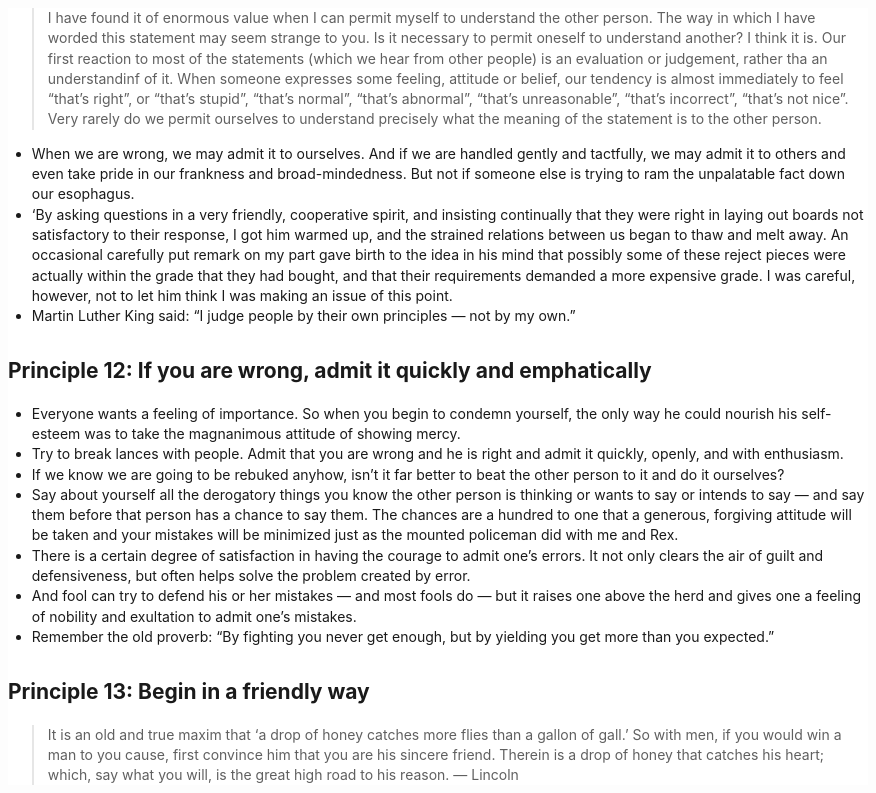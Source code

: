 
> I have found it of enormous value when I can permit myself to understand the other person. The way in which I have worded this statement may seem strange to you. Is it necessary to permit oneself to understand another? I think it is. Our first reaction to most of the statements (which we hear from other people) is an evaluation or judgement, rather tha an understandinf of it. When someone expresses some feeling, attitude or belief, our tendency is almost immediately to feel “that’s right”, or “that’s stupid”, “that’s normal”, “that’s abnormal”, “that’s unreasonable”, “that’s incorrect”, “that’s not nice”. Very rarely do we permit ourselves to understand precisely what the meaning of the statement is to the other person.


- When we are wrong, we may admit it to ourselves. And if we are handled gently and tactfully, we may admit it to others and even take pride in our frankness and broad-mindedness. But not if someone else is trying to ram the unpalatable fact down our esophagus.
- ‘By asking questions in a very friendly, cooperative spirit, and insisting continually that they were right in laying out boards not satisfactory to their response, I got him warmed up, and the strained relations between us began to thaw and melt away. An occasional carefully put remark on my part gave birth to the idea in his mind that possibly some of these reject pieces were actually within the grade that they had bought, and that their requirements demanded a more expensive grade. I was careful, however, not to let him think I was making an issue of this point.
- Martin Luther King said: “I judge people by their own principles — not by my own.”


## Principle 12: If you are wrong, admit it quickly and emphatically


- Everyone wants a feeling of importance. So when you begin to condemn yourself, the only way he could nourish his self-esteem was to take the magnanimous attitude of showing mercy.
- Try to break lances with people. Admit that you are wrong and he is right and admit it quickly, openly, and with enthusiasm.
- If we know we are going to be rebuked anyhow, isn’t it far better to beat the other person to it and do it ourselves?
- Say about yourself all the derogatory things you know the other person is thinking or wants to say or intends to say — and say them before that person has a chance to say them. The chances are a hundred to one that a generous, forgiving attitude will be taken and your mistakes will be minimized just as the mounted policeman did with me and Rex.
- There is a certain degree of satisfaction in having the courage to admit one’s errors. It not only clears the air of guilt and defensiveness, but often helps solve the problem created by error.
- And fool can try to defend his or her mistakes — and most fools do — but it raises one above the herd and gives one a feeling of nobility and exultation to admit one’s mistakes.
- Remember the old proverb: “By fighting you never get enough, but by yielding you get more than you expected.”
  


## Principle 13: Begin in a friendly way


> It is an old and true maxim that ‘a drop of honey catches more flies than a gallon of gall.’ So with men, if you would win a man to you cause, first convince him that you are his sincere friend. Therein is a drop of honey that catches his heart; which, say what you will, is the great high road to his reason.
>  — Lincoln
